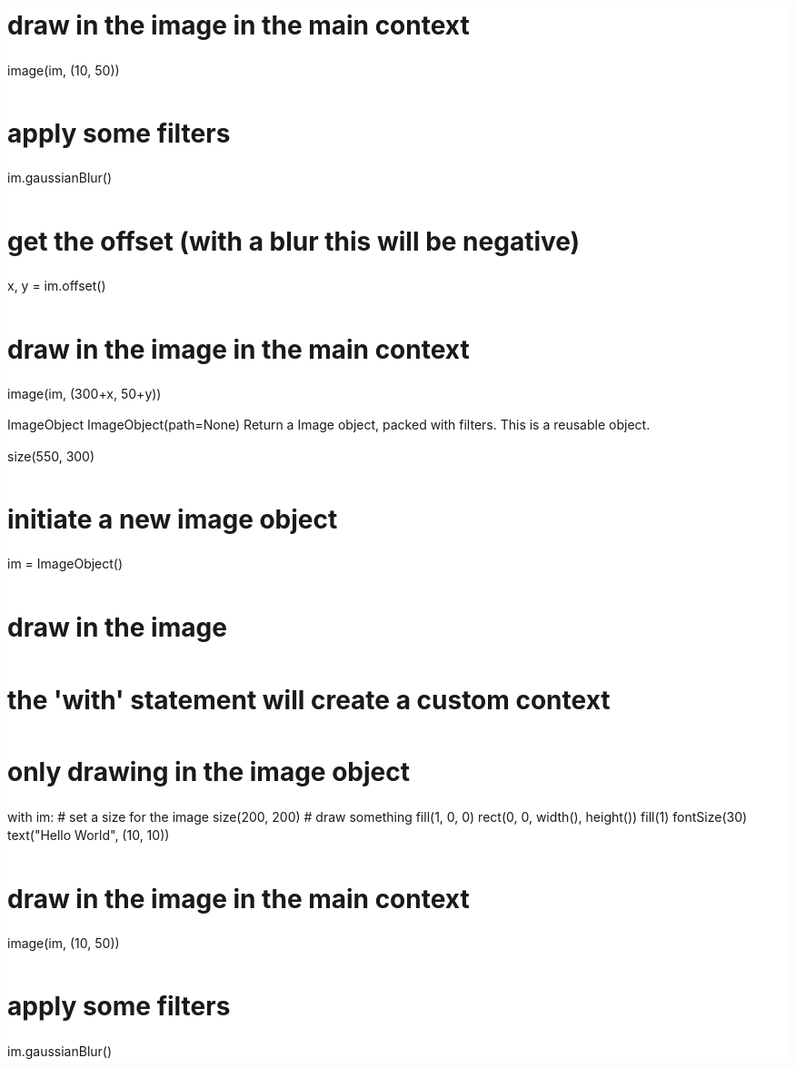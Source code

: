 # draw in the image in the main context
image(im, (10, 50))
# apply some filters
im.gaussianBlur()

# get the offset (with a blur this will be negative)
x, y = im.offset()
# draw in the image in the main context
image(im, (300+x, 50+y))

ImageObject
ImageObject(path=None)
Return a Image object, packed with filters. This is a reusable object.

size(550, 300)
# initiate a new image object
im = ImageObject()

# draw in the image
# the 'with' statement will create a custom context
# only drawing in the image object
with im:
    # set a size for the image
    size(200, 200)
    # draw something
    fill(1, 0, 0)
    rect(0, 0, width(), height())
    fill(1)
    fontSize(30)
    text("Hello World", (10, 10))

# draw in the image in the main context
image(im, (10, 50))
# apply some filters
im.gaussianBlur()
